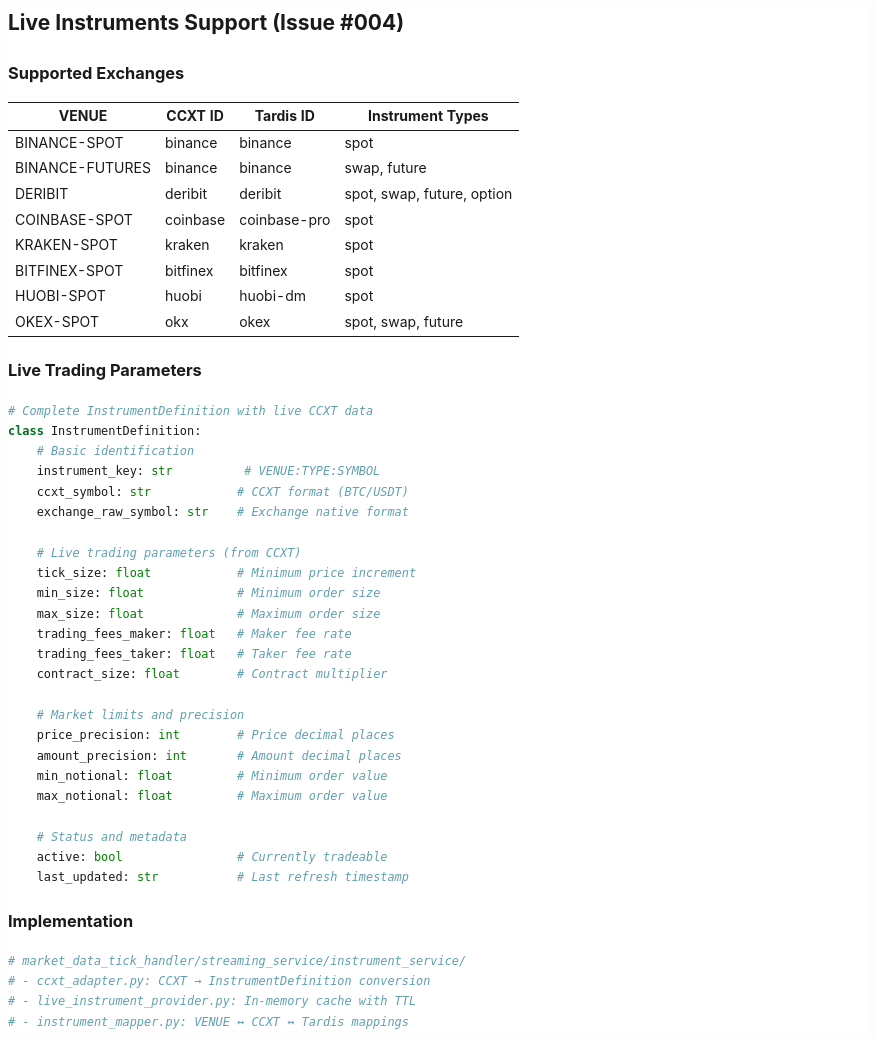 ## Live Instruments Support (Issue #004)

### Supported Exchanges
| VENUE | CCXT ID | Tardis ID | Instrument Types |
|-------|---------|-----------|------------------|
| BINANCE-SPOT | binance | binance | spot |
| BINANCE-FUTURES | binance | binance | swap, future |
| DERIBIT | deribit | deribit | spot, swap, future, option |
| COINBASE-SPOT | coinbase | coinbase-pro | spot |
| KRAKEN-SPOT | kraken | kraken | spot |
| BITFINEX-SPOT | bitfinex | bitfinex | spot |
| HUOBI-SPOT | huobi | huobi-dm | spot |
| OKEX-SPOT | okx | okex | spot, swap, future |

### Live Trading Parameters
```python
# Complete InstrumentDefinition with live CCXT data
class InstrumentDefinition:
    # Basic identification
    instrument_key: str          # VENUE:TYPE:SYMBOL
    ccxt_symbol: str            # CCXT format (BTC/USDT)
    exchange_raw_symbol: str    # Exchange native format
    
    # Live trading parameters (from CCXT)
    tick_size: float            # Minimum price increment
    min_size: float             # Minimum order size
    max_size: float             # Maximum order size
    trading_fees_maker: float   # Maker fee rate
    trading_fees_taker: float   # Taker fee rate
    contract_size: float        # Contract multiplier
    
    # Market limits and precision
    price_precision: int        # Price decimal places
    amount_precision: int       # Amount decimal places
    min_notional: float         # Minimum order value
    max_notional: float         # Maximum order value
    
    # Status and metadata
    active: bool                # Currently tradeable
    last_updated: str           # Last refresh timestamp
```

### Implementation
```python
# market_data_tick_handler/streaming_service/instrument_service/
# - ccxt_adapter.py: CCXT → InstrumentDefinition conversion
# - live_instrument_provider.py: In-memory cache with TTL
# - instrument_mapper.py: VENUE ↔ CCXT ↔ Tardis mappings
```
